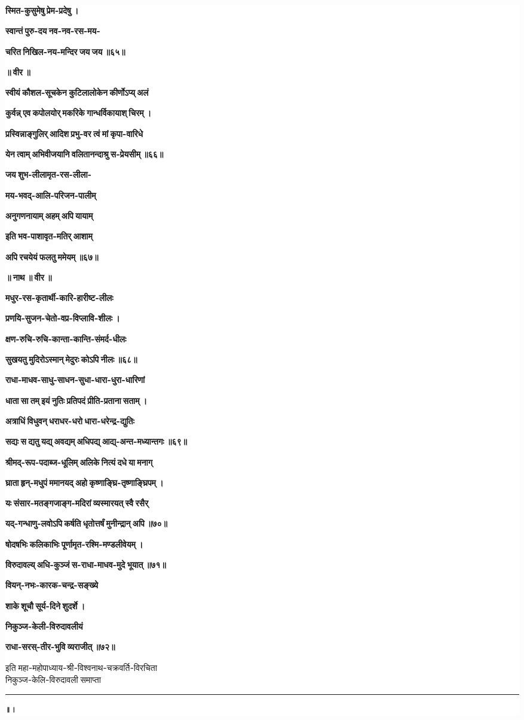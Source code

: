 **स्मित-कुसुमेषु प्रेम-प्रदेषु ।**

**स्वान्तं पुरु-दय नव-नव-रस-मय-**

**चरित निखिल-नय-मन्दिर जय जय ॥६५॥**

**॥ वीर ॥**

**स्वीयं कौशल-सूचकेन कुटिलालोकेन कीर्णोऽप्य् अलं**

**कुर्वन्न् एव कपोलयोर् मकरिके गान्धर्विकायाश् चिरम् ।**

**प्रस्विन्नाङ्गुलिर् आदिश प्रभु-वर त्वं मां कृपा-वारिधे**

**येन त्वाम् अभिवीजयानि वलितानन्दाश्रु स-प्रेयसीम् ॥६६॥**

**जय शुभ-लीलामृत-रस-लीला-**

**मय-भवद्-आलि-परिजन-पालीम्**

**अनुगणनायाम् अहम् अपि यायाम्**

**इति भव-पाशावृत-मतिर् आशाम्**

**अपि रचयेयं फलतु ममेयम् ॥६७॥**

**॥ नाथ ॥ वीर ॥**

**मधुर-रस-कृतार्थी-कारि-हारीष्ट-लीलः**

**प्रणयि-सुजन-चेतो-वप्र-विप्लावि-शीलः ।**

**क्षण-रुचि-रुचि-कान्ता-कान्ति-संमर्द-धीलः**

**सुखयतु मुदिरोऽस्मान् मेदुरः कोऽपि नीलः ॥६८॥**

**राधा-माधव-साधु-साधन-सुधा-धारा-धुरा-धारिणां**

**धाता सा तम् इयं नुतिः प्रतिपदं प्रीति-प्रताना सताम् ।**

**अत्राधिं विधुवन् धराधर-धरो धारा-धरेन्द्र-द्युतिः**

**सद्यः स द्यतु यद्य् अवद्यम् अधिपद्य् आद्य्-अन्त-मध्यान्तगः ॥६९॥**

**श्रीमद्-रूप-पदाब्ज-धूलिम् अलिके नित्यं दधे या मनाग्**

**घ्राता हृन्-मधुपं ममानयद् अहो कृष्णाङ्घ्रि-तृष्णाङ्घ्रिपम् ।**

**यः संसार-मतङ्गजाङ्ग-मदिरां व्यस्मारयत् स्वै रसैर्**

**यद्-गन्धाणु-लवोऽपि कर्षति धृतोत्तर्षं मुनीन्द्रान् अपि ॥७०॥**

**षोदषभिः कलिकाभिः पूर्णामृत-रश्मि-मण्डलीवेयम् ।**

**विरुदावल्य् अधि-कुञ्जं स-राधा-माधव-मुदे भूयात् ॥७१॥**

**वियन्-नभः-कारक-चन्द्र-सङ्ख्ये**

**शाके शूचौ सूर्य-दिने शुदर्शे ।**

**निकुञ्ज-केली-विरुदावलीयं**

**राधा-सरस्-तीर-भुवि व्यराजीत् ॥७२॥**

इति महा-महोपाध्याय-श्री-विश्वनाथ-चक्रवर्ति-विरचिता  
निकुञ्ज-केलि-विरुदावली समाप्ता

**** 

**॥।**
